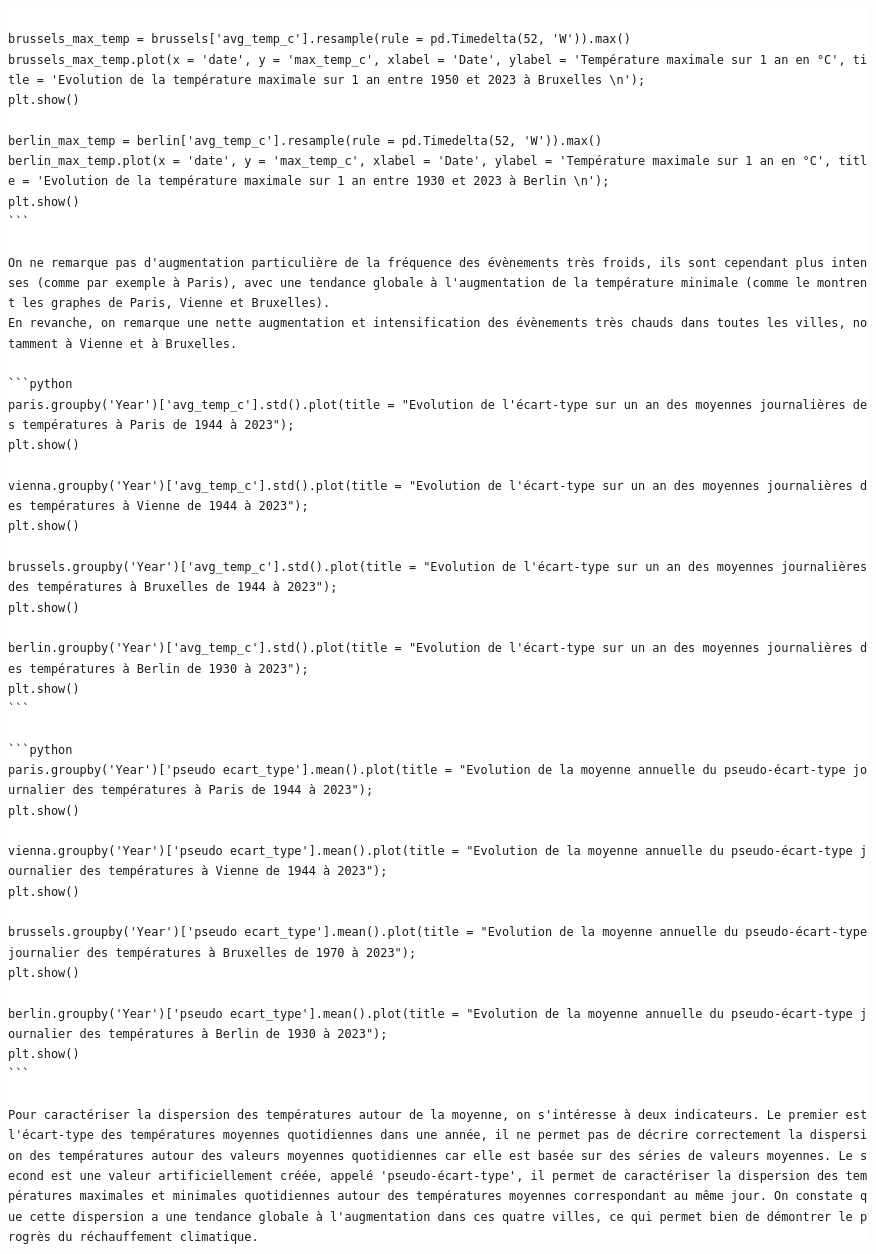 ````{admonition} →

brussels_max_temp = brussels['avg_temp_c'].resample(rule = pd.Timedelta(52, 'W')).max()
brussels_max_temp.plot(x = 'date', y = 'max_temp_c', xlabel = 'Date', ylabel = 'Température maximale sur 1 an en °C', title = 'Evolution de la température maximale sur 1 an entre 1950 et 2023 à Bruxelles \n');
plt.show()

berlin_max_temp = berlin['avg_temp_c'].resample(rule = pd.Timedelta(52, 'W')).max()
berlin_max_temp.plot(x = 'date', y = 'max_temp_c', xlabel = 'Date', ylabel = 'Température maximale sur 1 an en °C', title = 'Evolution de la température maximale sur 1 an entre 1930 et 2023 à Berlin \n');
plt.show()
```

On ne remarque pas d'augmentation particulière de la fréquence des évènements très froids, ils sont cependant plus intenses (comme par exemple à Paris), avec une tendance globale à l'augmentation de la température minimale (comme le montrent les graphes de Paris, Vienne et Bruxelles).
En revanche, on remarque une nette augmentation et intensification des évènements très chauds dans toutes les villes, notamment à Vienne et à Bruxelles.

```python
paris.groupby('Year')['avg_temp_c'].std().plot(title = "Evolution de l'écart-type sur un an des moyennes journalières des températures à Paris de 1944 à 2023");
plt.show()

vienna.groupby('Year')['avg_temp_c'].std().plot(title = "Evolution de l'écart-type sur un an des moyennes journalières des températures à Vienne de 1944 à 2023");
plt.show()

brussels.groupby('Year')['avg_temp_c'].std().plot(title = "Evolution de l'écart-type sur un an des moyennes journalières des températures à Bruxelles de 1944 à 2023");
plt.show()

berlin.groupby('Year')['avg_temp_c'].std().plot(title = "Evolution de l'écart-type sur un an des moyennes journalières des températures à Berlin de 1930 à 2023");
plt.show()
```

```python
paris.groupby('Year')['pseudo ecart_type'].mean().plot(title = "Evolution de la moyenne annuelle du pseudo-écart-type journalier des températures à Paris de 1944 à 2023");
plt.show()

vienna.groupby('Year')['pseudo ecart_type'].mean().plot(title = "Evolution de la moyenne annuelle du pseudo-écart-type journalier des températures à Vienne de 1944 à 2023");
plt.show()

brussels.groupby('Year')['pseudo ecart_type'].mean().plot(title = "Evolution de la moyenne annuelle du pseudo-écart-type journalier des températures à Bruxelles de 1970 à 2023");
plt.show()

berlin.groupby('Year')['pseudo ecart_type'].mean().plot(title = "Evolution de la moyenne annuelle du pseudo-écart-type journalier des températures à Berlin de 1930 à 2023");
plt.show()
```

Pour caractériser la dispersion des températures autour de la moyenne, on s'intéresse à deux indicateurs. Le premier est l'écart-type des températures moyennes quotidiennes dans une année, il ne permet pas de décrire correctement la dispersion des températures autour des valeurs moyennes quotidiennes car elle est basée sur des séries de valeurs moyennes. Le second est une valeur artificiellement créée, appelé 'pseudo-écart-type', il permet de caractériser la dispersion des températures maximales et minimales quotidiennes autour des températures moyennes correspondant au même jour. On constate que cette dispersion a une tendance globale à l'augmentation dans ces quatre villes, ce qui permet bien de démontrer le progrès du réchauffement climatique.
````